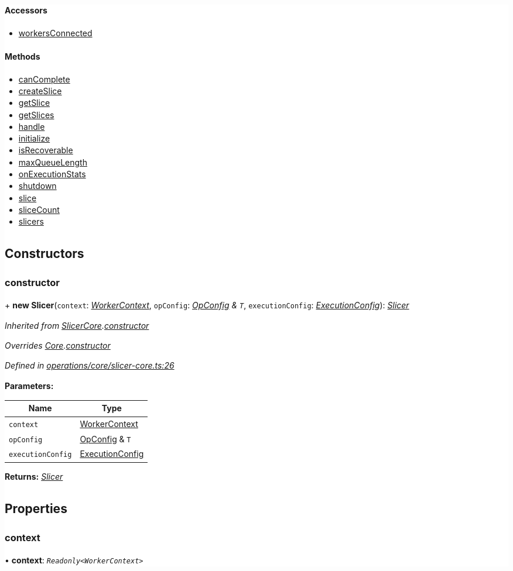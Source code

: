#### Accessors

* [workersConnected](_operations_slicer_.slicer.md#protected-workersconnected)

#### Methods

* [canComplete](_operations_slicer_.slicer.md#protected-cancomplete)
* [createSlice](_operations_slicer_.slicer.md#createslice)
* [getSlice](_operations_slicer_.slicer.md#getslice)
* [getSlices](_operations_slicer_.slicer.md#getslices)
* [handle](_operations_slicer_.slicer.md#handle)
* [initialize](_operations_slicer_.slicer.md#initialize)
* [isRecoverable](_operations_slicer_.slicer.md#isrecoverable)
* [maxQueueLength](_operations_slicer_.slicer.md#maxqueuelength)
* [onExecutionStats](_operations_slicer_.slicer.md#onexecutionstats)
* [shutdown](_operations_slicer_.slicer.md#shutdown)
* [slice](_operations_slicer_.slicer.md#abstract-slice)
* [sliceCount](_operations_slicer_.slicer.md#slicecount)
* [slicers](_operations_slicer_.slicer.md#slicers)

## Constructors

###  constructor

\+ **new Slicer**(`context`: *[WorkerContext](../interfaces/_interfaces_context_.workercontext.md)*, `opConfig`: *[OpConfig](../interfaces/_interfaces_jobs_.opconfig.md) & `T`*, `executionConfig`: *[ExecutionConfig](../interfaces/_interfaces_jobs_.executionconfig.md)*): *[Slicer](_operations_slicer_.slicer.md)*

*Inherited from [SlicerCore](_operations_core_slicer_core_.slicercore.md).[constructor](_operations_core_slicer_core_.slicercore.md#constructor)*

*Overrides [Core](_operations_core_core_.core.md).[constructor](_operations_core_core_.core.md#constructor)*

*Defined in [operations/core/slicer-core.ts:26](https://github.com/terascope/teraslice/tree/0c8b1cfadd6cd255811e506264906c5373f2ebea/packages/job-components/operations/core/slicer-core.ts#L26)*

**Parameters:**

Name | Type |
------ | ------ |
`context` | [WorkerContext](../interfaces/_interfaces_context_.workercontext.md) |
`opConfig` | [OpConfig](../interfaces/_interfaces_jobs_.opconfig.md) & `T` |
`executionConfig` | [ExecutionConfig](../interfaces/_interfaces_jobs_.executionconfig.md) |

**Returns:** *[Slicer](_operations_slicer_.slicer.md)*

## Properties

###  context

• **context**: *`Readonly<WorkerContext>`*
